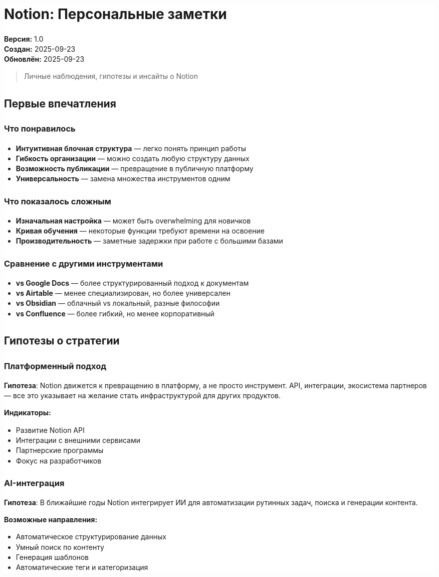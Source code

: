 # Notion: Персональные заметки

**Версия:** 1.0  
**Создан:** 2025-09-23  
**Обновлён:** 2025-09-23  

> Личные наблюдения, гипотезы и инсайты о Notion

## Первые впечатления

### Что понравилось
- **Интуитивная блочная структура** — легко понять принцип работы
- **Гибкость организации** — можно создать любую структуру данных
- **Возможность публикации** — превращение в публичную платформу
- **Универсальность** — замена множества инструментов одним

### Что показалось сложным
- **Изначальная настройка** — может быть overwhelming для новичков
- **Кривая обучения** — некоторые функции требуют времени на освоение
- **Производительность** — заметные задержки при работе с большими базами

### Сравнение с другими инструментами
- **vs Google Docs** — более структурированный подход к документам
- **vs Airtable** — менее специализирован, но более универсален
- **vs Obsidian** — облачный vs локальный, разные философии
- **vs Confluence** — более гибкий, но менее корпоративный

## Гипотезы о стратегии

### Платформенный подход
**Гипотеза**: Notion движется к превращению в платформу, а не просто инструмент. API, интеграции, экосистема партнеров — все это указывает на желание стать инфраструктурой для других продуктов.

**Индикаторы:**
- Развитие Notion API
- Интеграции с внешними сервисами
- Партнерские программы
- Фокус на разработчиков

### AI-интеграция
**Гипотеза**: В ближайшие годы Notion интегрирует ИИ для автоматизации рутинных задач, поиска и генерации контента.

**Возможные направления:**
- Автоматическое структурирование данных
- Умный поиск по контенту
- Генерация шаблонов
- Автоматические теги и категоризация
